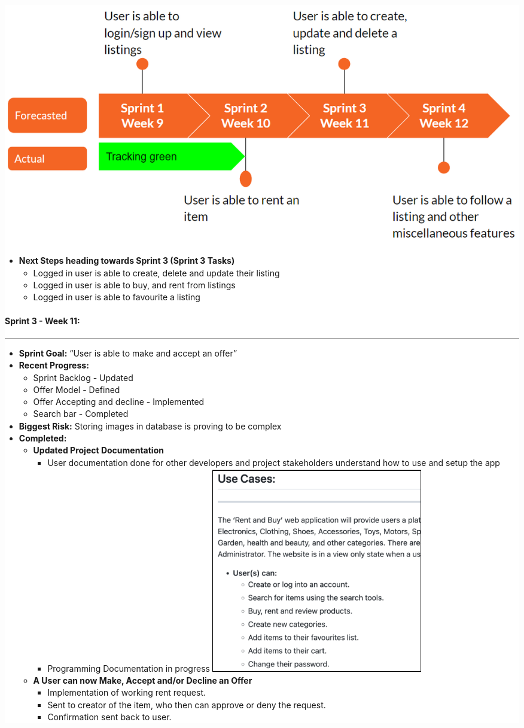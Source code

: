 ![Sprint2-Schedule-Progress](./SCREENSHOTS/Milestones/Sprint2-Schedule.png)
- **Next Steps heading towards Sprint 3 (Sprint 3 Tasks)**
    - Logged in user is able to create, delete and update their listing 
    - Logged in user is able to buy, and rent from listings
    - Logged in user is able to favourite a listing 

#### Sprint 3 - Week 11:
---
- **Sprint Goal:** “User is able to make and accept an offer”
- **Recent Progress:**
    - Sprint Backlog - Updated
    - Offer Model - Defined 
    - Offer Accepting and decline - Implemented
    - Search bar - Completed
- **Biggest Risk:** Storing images in database is proving to be complex
- **Completed:**
    - **Updated Project Documentation**
        - User documentation done for other developers and project stakeholders understand how to use and setup the app
        - Programming Documentation in progress 
        ![Sprint3-Completed-UpdatedProjectDocumentation](./SCREENSHOTS/Milestones/Sprint3-Completed-UpdatedProjectDocumentation.png)
    - **A User can now Make, Accept and/or Decline an Offer**
        - Implementation of working rent request.
        - Sent to creator of the item, who then can approve or deny the request.
        - Confirmation sent back to user.